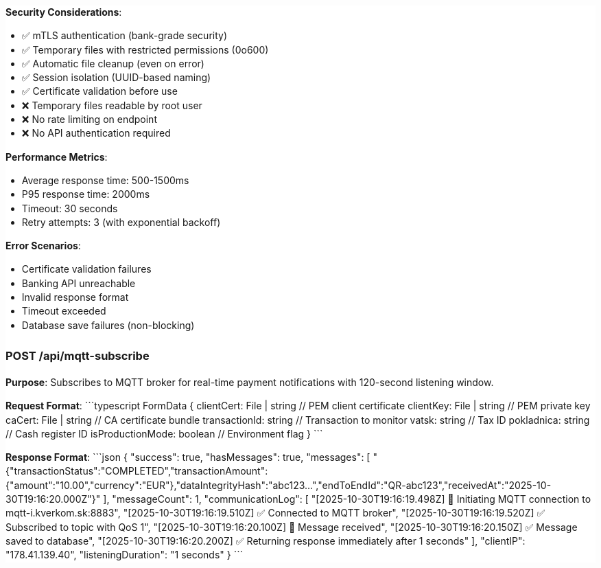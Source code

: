 **Security Considerations**:
- ✅ mTLS authentication (bank-grade security)
- ✅ Temporary files with restricted permissions (0o600)
- ✅ Automatic file cleanup (even on error)
- ✅ Session isolation (UUID-based naming)
- ✅ Certificate validation before use
- ❌ Temporary files readable by root user
- ❌ No rate limiting on endpoint
- ❌ No API authentication required

**Performance Metrics**:
- Average response time: 500-1500ms
- P95 response time: 2000ms
- Timeout: 30 seconds
- Retry attempts: 3 (with exponential backoff)

**Error Scenarios**:
- Certificate validation failures
- Banking API unreachable
- Invalid response format
- Timeout exceeded
- Database save failures (non-blocking)

### POST /api/mqtt-subscribe

**Purpose**: Subscribes to MQTT broker for real-time payment notifications with 120-second listening window.

**Request Format**:
\`\`\`typescript
FormData {
  clientCert: File | string  // PEM client certificate
  clientKey: File | string   // PEM private key
  caCert: File | string      // CA certificate bundle
  transactionId: string      // Transaction to monitor
  vatsk: string              // Tax ID
  pokladnica: string         // Cash register ID
  isProductionMode: boolean  // Environment flag
}
\`\`\`

**Response Format**:
\`\`\`json
{
  "success": true,
  "hasMessages": true,
  "messages": [
    "{\"transactionStatus\":\"COMPLETED\",\"transactionAmount\":{\"amount\":\"10.00\",\"currency\":\"EUR\"},\"dataIntegrityHash\":\"abc123...\",\"endToEndId\":\"QR-abc123\",\"receivedAt\":\"2025-10-30T19:16:20.000Z\"}"
  ],
  "messageCount": 1,
  "communicationLog": [
    "[2025-10-30T19:16:19.498Z] 🔄 Initiating MQTT connection to mqtt-i.kverkom.sk:8883",
    "[2025-10-30T19:16:19.510Z] ✅ Connected to MQTT broker",
    "[2025-10-30T19:16:19.520Z] ✅ Subscribed to topic with QoS 1",
    "[2025-10-30T19:16:20.100Z] 📨 Message received",
    "[2025-10-30T19:16:20.150Z] ✅ Message saved to database",
    "[2025-10-30T19:16:20.200Z] ✅ Returning response immediately after 1 seconds"
  ],
  "clientIP": "178.41.139.40",
  "listeningDuration": "1 seconds"
}
\`\`\`
